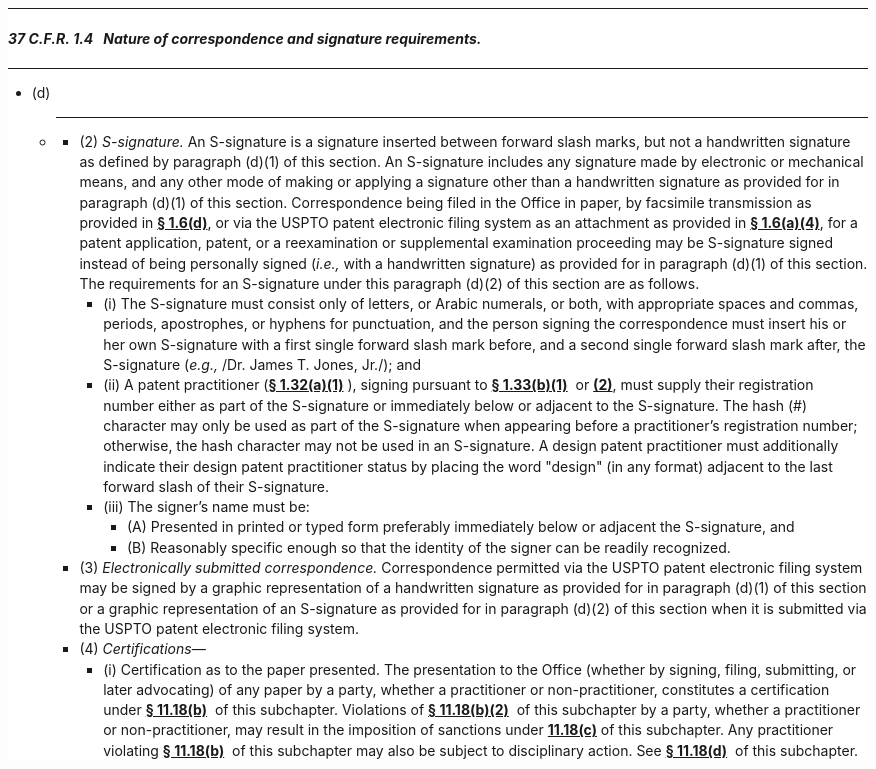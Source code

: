 *****

#### _37 C.F.R. 1.4   Nature of correspondence and signature requirements._

*****

- (d)
    - *****
        - (2) _S-signature._ An S-signature is a signature inserted between forward slash marks, but not a handwritten signature as defined by paragraph (d)(1) of this section. An S-signature includes any signature made by electronic or mechanical means, and any other mode of making or applying a signature other than a handwritten signature as provided for in paragraph (d)(1) of this section. Correspondence being filed in the Office in paper, by facsimile transmission as provided in **[§ 1.6(d)](https://mpep.uspto.gov/RDMS/MPEP/print?version=current&href=d0e17683.html#//d0e313447.html)**, or via the USPTO patent electronic filing system as an attachment as provided in **[§ 1.6(a)(4)](https://mpep.uspto.gov/RDMS/MPEP/print?version=current&href=d0e17683.html#//d0e313447.html)**, for a patent application, patent, or a reexamination or supplemental examination proceeding may be S-signature signed instead of being personally signed (_i.e.,_ with a handwritten signature) as provided for in paragraph (d)(1) of this section. The requirements for an S-signature under this paragraph (d)(2) of this section are as follows.
            - (i) The S-signature must consist only of letters, or Arabic numerals, or both, with appropriate spaces and commas, periods, apostrophes, or hyphens for punctuation, and the person signing the correspondence must insert his or her own S-signature with a first single forward slash mark before, and a second single forward slash mark after, the S-signature (_e.g.,_ /Dr. James T. Jones, Jr./); and
            - (ii) A patent practitioner (**[§ 1.32(a)(1)](https://mpep.uspto.gov/RDMS/MPEP/print?version=current&href=d0e17683.html#//aia_d0e317381.html##aia_d0e317395)** ), signing pursuant to **[§ 1.33(b)(1)](https://mpep.uspto.gov/RDMS/MPEP/print?version=current&href=d0e17683.html#//aia_d0e317491.html##aia_d0e317550)**  or **[(2)](https://mpep.uspto.gov/RDMS/MPEP/print?version=current&href=d0e17683.html#//aia_d0e317491.html##aia_d0e317557)**, must supply their registration number either as part of the S-signature or immediately below or adjacent to the S-signature. The hash (#) character may only be used as part of the S-signature when appearing before a practitioner’s registration number; otherwise, the hash character may not be used in an S-signature. A design patent practitioner must additionally indicate their design patent practitioner status by placing the word "design" (in any format) adjacent to the last forward slash of their S-signature.
            - (iii) The signer’s name must be:
                - (A) Presented in printed or typed form preferably immediately below or adjacent the S-signature, and
                - (B) Reasonably specific enough so that the identity of the signer can be readily recognized.
        - (3) _Electronically submitted correspondence._ Correspondence permitted via the USPTO patent electronic filing system may be signed by a graphic representation of a handwritten signature as provided for in paragraph (d)(1) of this section or a graphic representation of an S-signature as provided for in paragraph (d)(2) of this section when it is submitted via the USPTO patent electronic filing system.
        - (4) _Certifications—_
            - (i) Certification as to the paper presented. The presentation to the Office (whether by signing, filing, submitting, or later advocating) of any paper by a party, whether a practitioner or non-practitioner, constitutes a certification under **[§ 11.18(b)](https://mpep.uspto.gov/RDMS/MPEP/print?version=current&href=d0e17683.html#//d0e351236.html##d0e351251)**  of this subchapter. Violations of **[§ 11.18(b)(2)](https://mpep.uspto.gov/RDMS/MPEP/print?version=current&href=d0e17683.html#//d0e351236.html##d0e351262)**  of this subchapter by a party, whether a practitioner or non-practitioner, may result in the imposition of sanctions under **[11.18(c)](https://mpep.uspto.gov/RDMS/MPEP/print?version=current&href=d0e17683.html#//d0e351236.html##d0e351282)** of this subchapter. Any practitioner violating **[§ 11.18(b)](https://mpep.uspto.gov/RDMS/MPEP/print?version=current&href=d0e17683.html#//d0e351236.html##d0e351251)**  of this subchapter may also be subject to disciplinary action. See **[§ 11.18(d)](https://mpep.uspto.gov/RDMS/MPEP/print?version=current&href=d0e17683.html#//d0e351236.html##d0e351306)**  of this subchapter.